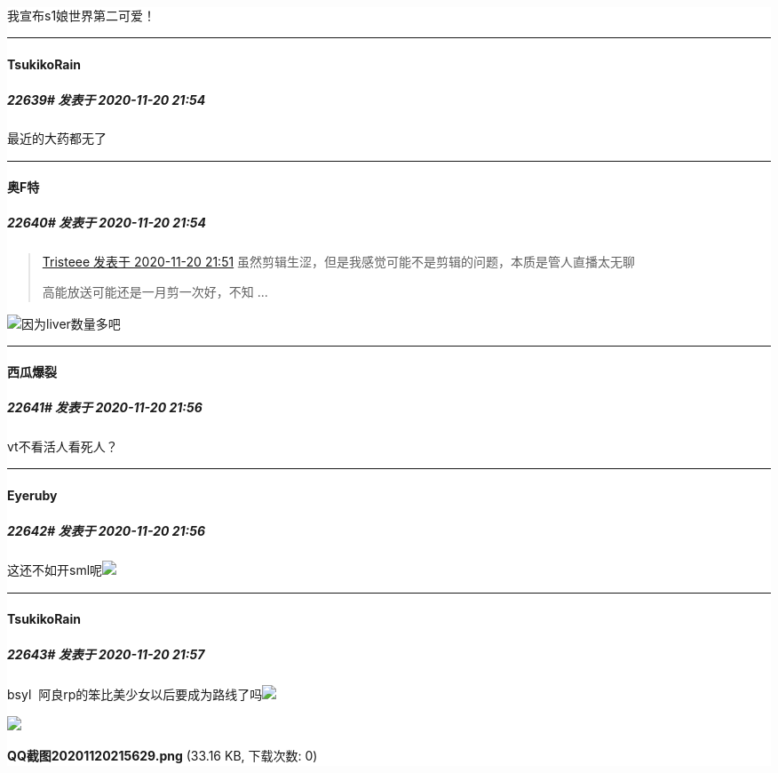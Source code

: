 
我宣布s1娘世界第二可爱！


*****

####  TsukikoRain  
##### 22639#       发表于 2020-11-20 21:54


最近的大药都无了


*****

####  奥F特  
##### 22640#       发表于 2020-11-20 21:54


<blockquote><a href="httphttps://bbs.saraba1st.com/2b/forum.php?mod=redirect&amp;goto=findpost&amp;pid=49464031&amp;ptid=1969041" target="_blank">Tristeee 发表于 2020-11-20 21:51</a>
虽然剪辑生涩，但是我感觉可能不是剪辑的问题，本质是管人直播太无聊

高能放送可能还是一月剪一次好，不知 ...</blockquote>
<img src="https://static.saraba1st.com/image/smiley/face2017/067.png" referrerpolicy="no-referrer">因为liver数量多吧


*****

####  西瓜爆裂  
##### 22641#       发表于 2020-11-20 21:56


vt不看活人看死人？


*****

####  Eyeruby  
##### 22642#       发表于 2020-11-20 21:56


这还不如开sml呢<img src="https://static.saraba1st.com/image/smiley/face2017/067.png" referrerpolicy="no-referrer">


*****

####  TsukikoRain  
##### 22643#       发表于 2020-11-20 21:57


bsyl  阿良rp的笨比美少女以后要成为路线了吗<img src="https://static.saraba1st.com/image/smiley/face2017/037.png" referrerpolicy="no-referrer">


<img src="https://img.saraba1st.com/forum/202011/20/215724lht6ay897951xf3y.png" referrerpolicy="no-referrer">


<strong>QQ截图20201120215629.png</strong> (33.16 KB, 下载次数: 0)
